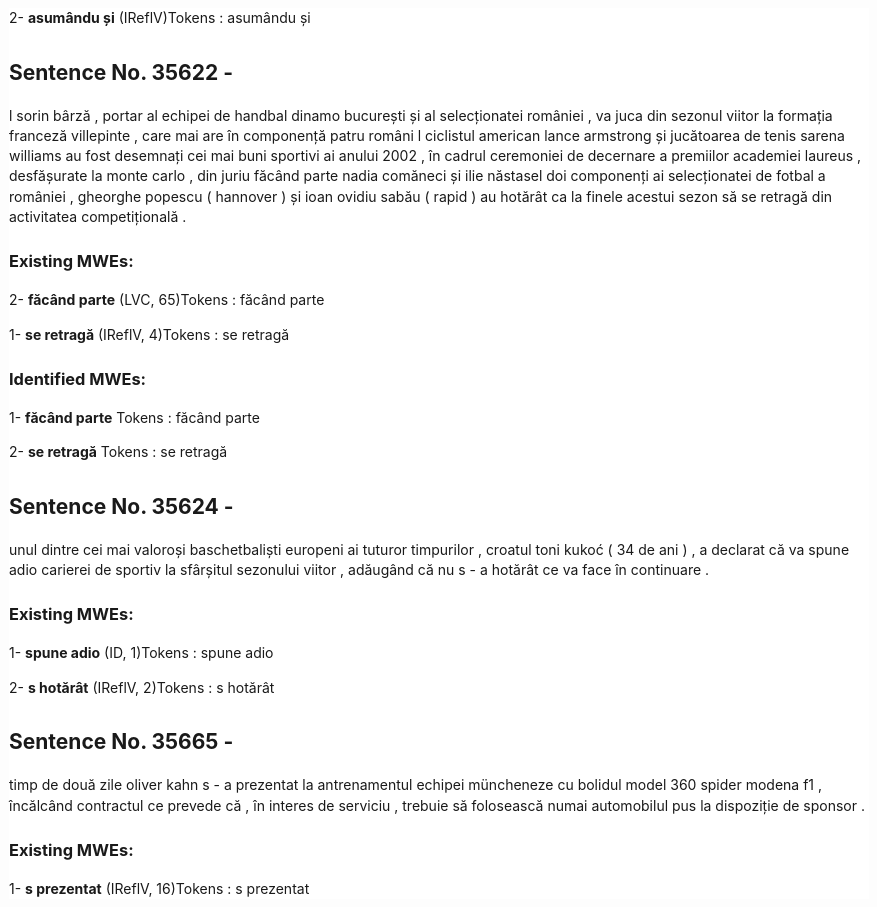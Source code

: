2- **asumându și** (IReflV)Tokens : 
asumându
și

## Sentence No. 35622 - 
l sorin bârză , portar al echipei de handbal dinamo bucurești și al selecționatei româniei , va juca din sezonul viitor la formația franceză villepinte , care mai are în componență patru români l ciclistul american lance armstrong și jucătoarea de tenis sarena williams au fost desemnați cei mai buni sportivi ai anului 2002 , în cadrul ceremoniei de decernare a premiilor academiei laureus , desfășurate la monte carlo , din juriu făcând parte nadia comăneci și ilie năstasel doi componenți ai selecționatei de fotbal a româniei , gheorghe popescu ( hannover ) și ioan ovidiu sabău ( rapid ) au hotărât ca la finele acestui sezon să se retragă din activitatea competițională . 
### Existing MWEs: 
2- **făcând parte** (LVC, 65)Tokens : 
făcând
parte

1- **se retragă** (IReflV, 4)Tokens : 
se
retragă

### Identified MWEs: 
1- **făcând parte** Tokens : 
făcând
parte

2- **se retragă** Tokens : 
se
retragă

## Sentence No. 35624 - 
unul dintre cei mai valoroși baschetbaliști europeni ai tuturor timpurilor , croatul toni kukoć ( 34 de ani ) , a declarat că va spune adio carierei de sportiv la sfârșitul sezonului viitor , adăugând că nu s - a hotărât ce va face în continuare . 
### Existing MWEs: 
1- **spune adio** (ID, 1)Tokens : 
spune
adio

2- **s hotărât** (IReflV, 2)Tokens : 
s
hotărât

## Sentence No. 35665 - 
timp de două zile oliver kahn s - a prezentat la antrenamentul echipei müncheneze cu bolidul model 360 spider modena f1 , încălcând contractul ce prevede că , în interes de serviciu , trebuie să folosească numai automobilul pus la dispoziție de sponsor . 
### Existing MWEs: 
1- **s prezentat** (IReflV, 16)Tokens : 
s
prezentat
